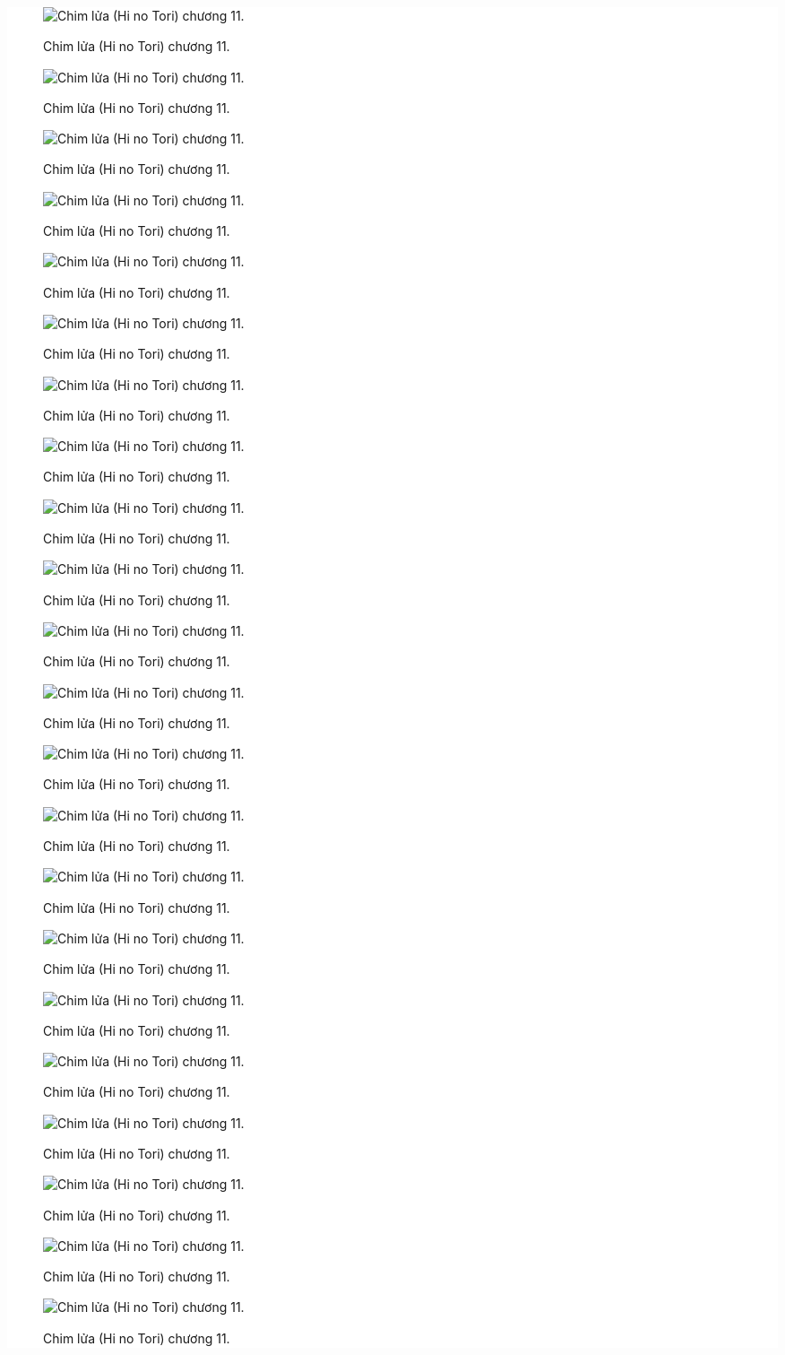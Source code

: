 <figure><img src="https://nhavantuonglai.blog/manga/tezuka-osamu/hi-no-tori/0002-0044.jpg" alt="Chim lửa (Hi no Tori) chương 11." title="Chim lửa (Hi no Tori) chương 11." height=100% width=100%><figcaption></p>Chim lửa (Hi no Tori) chương 11.</p></figcaption></figure>

<figure><img src="https://nhavantuonglai.blog/manga/tezuka-osamu/hi-no-tori/0002-0045.jpg" alt="Chim lửa (Hi no Tori) chương 11." title="Chim lửa (Hi no Tori) chương 11." height=100% width=100%><figcaption></p>Chim lửa (Hi no Tori) chương 11.</p></figcaption></figure>

<figure><img src="https://nhavantuonglai.blog/manga/tezuka-osamu/hi-no-tori/0002-0046.jpg" alt="Chim lửa (Hi no Tori) chương 11." title="Chim lửa (Hi no Tori) chương 11." height=100% width=100%><figcaption></p>Chim lửa (Hi no Tori) chương 11.</p></figcaption></figure>

<figure><img src="https://nhavantuonglai.blog/manga/tezuka-osamu/hi-no-tori/0002-0047.jpg" alt="Chim lửa (Hi no Tori) chương 11." title="Chim lửa (Hi no Tori) chương 11." height=100% width=100%><figcaption></p>Chim lửa (Hi no Tori) chương 11.</p></figcaption></figure>

<figure><img src="https://nhavantuonglai.blog/manga/tezuka-osamu/hi-no-tori/0002-0048.jpg" alt="Chim lửa (Hi no Tori) chương 11." title="Chim lửa (Hi no Tori) chương 11." height=100% width=100%><figcaption></p>Chim lửa (Hi no Tori) chương 11.</p></figcaption></figure>

<figure><img src="https://nhavantuonglai.blog/manga/tezuka-osamu/hi-no-tori/0002-0049.jpg" alt="Chim lửa (Hi no Tori) chương 11." title="Chim lửa (Hi no Tori) chương 11." height=100% width=100%><figcaption></p>Chim lửa (Hi no Tori) chương 11.</p></figcaption></figure>

<figure><img src="https://nhavantuonglai.blog/manga/tezuka-osamu/hi-no-tori/0002-0050.jpg" alt="Chim lửa (Hi no Tori) chương 11." title="Chim lửa (Hi no Tori) chương 11." height=100% width=100%><figcaption></p>Chim lửa (Hi no Tori) chương 11.</p></figcaption></figure>

<figure><img src="https://nhavantuonglai.blog/manga/tezuka-osamu/hi-no-tori/0002-0051.jpg" alt="Chim lửa (Hi no Tori) chương 11." title="Chim lửa (Hi no Tori) chương 11." height=100% width=100%><figcaption></p>Chim lửa (Hi no Tori) chương 11.</p></figcaption></figure>

<figure><img src="https://nhavantuonglai.blog/manga/tezuka-osamu/hi-no-tori/0002-0052.jpg" alt="Chim lửa (Hi no Tori) chương 11." title="Chim lửa (Hi no Tori) chương 11." height=100% width=100%><figcaption></p>Chim lửa (Hi no Tori) chương 11.</p></figcaption></figure>

<figure><img src="https://nhavantuonglai.blog/manga/tezuka-osamu/hi-no-tori/0002-0053.jpg" alt="Chim lửa (Hi no Tori) chương 11." title="Chim lửa (Hi no Tori) chương 11." height=100% width=100%><figcaption></p>Chim lửa (Hi no Tori) chương 11.</p></figcaption></figure>

<figure><img src="https://nhavantuonglai.blog/manga/tezuka-osamu/hi-no-tori/0002-0054.jpg" alt="Chim lửa (Hi no Tori) chương 11." title="Chim lửa (Hi no Tori) chương 11." height=100% width=100%><figcaption></p>Chim lửa (Hi no Tori) chương 11.</p></figcaption></figure>

<figure><img src="https://nhavantuonglai.blog/manga/tezuka-osamu/hi-no-tori/0002-0055.jpg" alt="Chim lửa (Hi no Tori) chương 11." title="Chim lửa (Hi no Tori) chương 11." height=100% width=100%><figcaption></p>Chim lửa (Hi no Tori) chương 11.</p></figcaption></figure>

<figure><img src="https://nhavantuonglai.blog/manga/tezuka-osamu/hi-no-tori/0002-0056.jpg" alt="Chim lửa (Hi no Tori) chương 11." title="Chim lửa (Hi no Tori) chương 11." height=100% width=100%><figcaption></p>Chim lửa (Hi no Tori) chương 11.</p></figcaption></figure>

<figure><img src="https://nhavantuonglai.blog/manga/tezuka-osamu/hi-no-tori/0002-0057.jpg" alt="Chim lửa (Hi no Tori) chương 11." title="Chim lửa (Hi no Tori) chương 11." height=100% width=100%><figcaption></p>Chim lửa (Hi no Tori) chương 11.</p></figcaption></figure>

<figure><img src="https://nhavantuonglai.blog/manga/tezuka-osamu/hi-no-tori/0002-0058.jpg" alt="Chim lửa (Hi no Tori) chương 11." title="Chim lửa (Hi no Tori) chương 11." height=100% width=100%><figcaption></p>Chim lửa (Hi no Tori) chương 11.</p></figcaption></figure>

<figure><img src="https://nhavantuonglai.blog/manga/tezuka-osamu/hi-no-tori/0002-0059.jpg" alt="Chim lửa (Hi no Tori) chương 11." title="Chim lửa (Hi no Tori) chương 11." height=100% width=100%><figcaption></p>Chim lửa (Hi no Tori) chương 11.</p></figcaption></figure>

<figure><img src="https://nhavantuonglai.blog/manga/tezuka-osamu/hi-no-tori/0002-0060.jpg" alt="Chim lửa (Hi no Tori) chương 11." title="Chim lửa (Hi no Tori) chương 11." height=100% width=100%><figcaption></p>Chim lửa (Hi no Tori) chương 11.</p></figcaption></figure>

<figure><img src="https://nhavantuonglai.blog/manga/tezuka-osamu/hi-no-tori/0002-0061.jpg" alt="Chim lửa (Hi no Tori) chương 11." title="Chim lửa (Hi no Tori) chương 11." height=100% width=100%><figcaption></p>Chim lửa (Hi no Tori) chương 11.</p></figcaption></figure>

<figure><img src="https://nhavantuonglai.blog/manga/tezuka-osamu/hi-no-tori/0002-0062.jpg" alt="Chim lửa (Hi no Tori) chương 11." title="Chim lửa (Hi no Tori) chương 11." height=100% width=100%><figcaption></p>Chim lửa (Hi no Tori) chương 11.</p></figcaption></figure>

<figure><img src="https://nhavantuonglai.blog/manga/tezuka-osamu/hi-no-tori/0002-0063.jpg" alt="Chim lửa (Hi no Tori) chương 11." title="Chim lửa (Hi no Tori) chương 11." height=100% width=100%><figcaption></p>Chim lửa (Hi no Tori) chương 11.</p></figcaption></figure>

<figure><img src="https://nhavantuonglai.blog/manga/tezuka-osamu/hi-no-tori/0002-0064.jpg" alt="Chim lửa (Hi no Tori) chương 11." title="Chim lửa (Hi no Tori) chương 11." height=100% width=100%><figcaption></p>Chim lửa (Hi no Tori) chương 11.</p></figcaption></figure>

<figure><img src="https://nhavantuonglai.blog/manga/tezuka-osamu/hi-no-tori/0002-0065.jpg" alt="Chim lửa (Hi no Tori) chương 11." title="Chim lửa (Hi no Tori) chương 11." height=100% width=100%><figcaption></p>Chim lửa (Hi no Tori) chương 11.</p></figcaption></figure>
